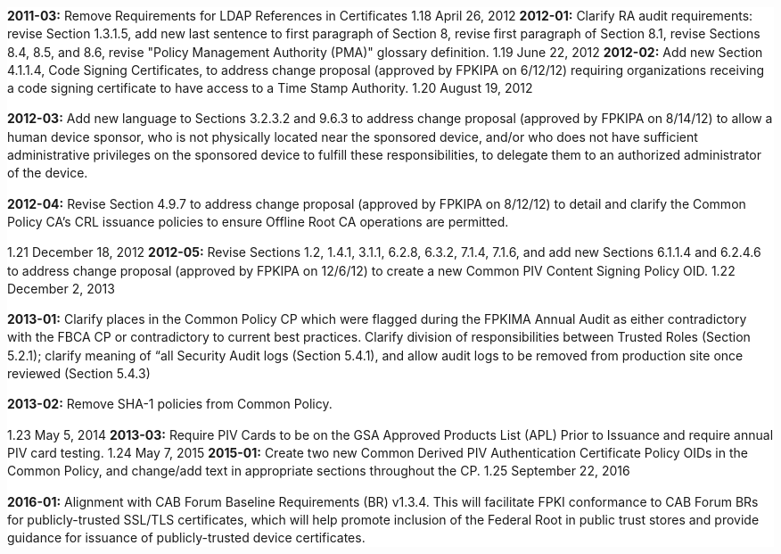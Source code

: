 <td><strong>2011-03:</strong> Remove Requirements for LDAP References in Certificates</td>
</tr>
<tr class="even">
<td>1.18</td>
<td>April 26, 2012</td>
<td><strong>2012-01:</strong> Clarify RA audit requirements: revise Section 1.3.1.5, add new last sentence to first paragraph of Section 8, revise first paragraph of Section 8.1, revise Sections 8.4, 8.5, and 8.6, revise "Policy Management Authority (PMA)" glossary definition.</td>
</tr>
<tr class="odd">
<td>1.19</td>
<td>June 22, 2012</td>
<td><strong>2012-02:</strong> Add new Section 4.1.1.4, Code Signing Certificates, to address change proposal (approved by FPKIPA on 6/12/12) requiring organizations receiving a code signing certificate to have access to a Time Stamp Authority.</td>
</tr>
<tr class="even">
<td>1.20</td>
<td>August 19, 2012</td>
<td><p><strong>2012-03:</strong> Add new language to Sections 3.2.3.2 and 9.6.3 to address change proposal (approved by FPKIPA on 8/14/12) to allow a human device sponsor, who is not physically located near the sponsored device, and/or who does not have sufficient administrative privileges on the sponsored device to fulfill these responsibilities, to delegate them to an authorized administrator of the device.</p>
<p><strong>2012-04:</strong> Revise Section 4.9.7 to address change proposal (approved by FPKIPA on 8/12/12) to detail and clarify the Common Policy CA’s CRL issuance policies to ensure Offline Root CA operations are permitted.</p></td>
</tr>
<tr class="odd">
<td>1.21</td>
<td>December 18, 2012</td>
<td><strong>2012-05:</strong> Revise Sections 1.2, 1.4.1, 3.1.1, 6.2.8, 6.3.2, 7.1.4, 7.1.6, and add new Sections 6.1.1.4 and 6.2.4.6 to address change proposal (approved by FPKIPA on 12/6/12) to create a new Common PIV Content Signing Policy OID.</td>
</tr>
<tr class="even">
<td>1.22</td>
<td>December 2, 2013</td>
<td><p><strong>2013-01:</strong> Clarify places in the Common Policy CP which were flagged during the FPKIMA Annual Audit as either contradictory with the FBCA CP or contradictory to current best practices. Clarify division of responsibilities between Trusted Roles (Section 5.2.1); clarify meaning of “all Security Audit logs (Section 5.4.1), and allow audit logs to be removed from production site once reviewed (Section 5.4.3)</p>
<p><strong>2013-02:</strong> Remove SHA-1 policies from Common Policy.</p></td>
</tr>
<tr class="odd">
<td>1.23</td>
<td>May 5, 2014</td>
<td><strong>2013-03:</strong> Require PIV Cards to be on the GSA Approved Products List (APL) Prior to Issuance and require annual PIV card testing.</td>
</tr>
<tr class="even">
<td>1.24</td>
<td>May 7, 2015</td>
<td><strong>2015-01:</strong> Create two new Common Derived PIV Authentication Certificate Policy OIDs in the Common Policy, and change/add text in appropriate sections throughout the CP.</td>
</tr>
<tr class="odd">
<td>1.25</td>
<td>September 22, 2016</td>
<td><p><strong>2016-01:</strong> Alignment with CAB Forum Baseline Requirements (BR) v1.3.4. This will facilitate FPKI conformance to CAB Forum BRs for publicly-trusted SSL/TLS certificates, which will help promote inclusion of the Federal Root in public trust stores and provide guidance for issuance of publicly-trusted device certificates.</p>